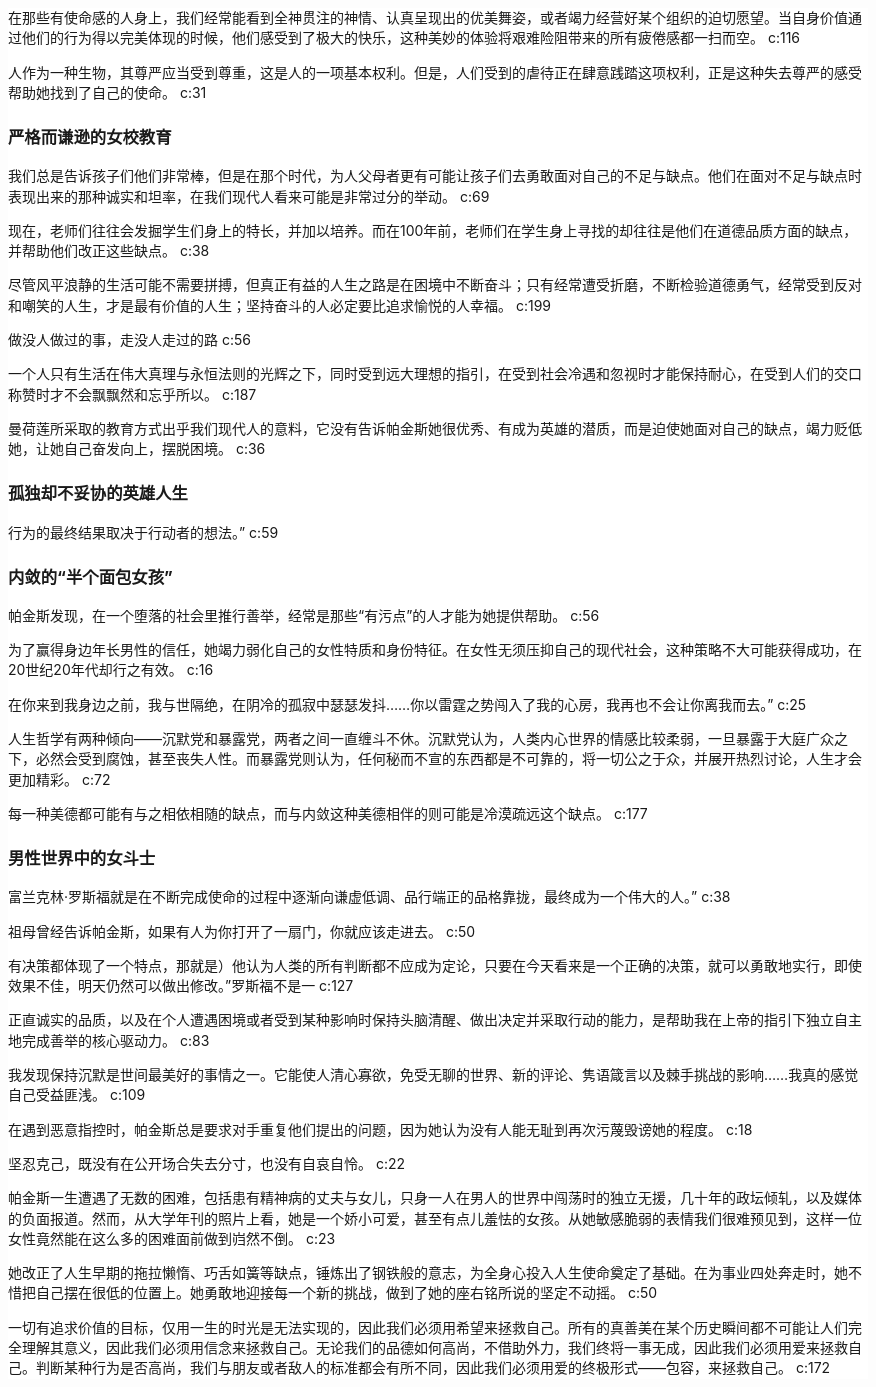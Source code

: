 在那些有使命感的人身上，我们经常能看到全神贯注的神情、认真呈现出的优美舞姿，或者竭力经营好某个组织的迫切愿望。当自身价值通过他们的行为得以完美体现的时候，他们感受到了极大的快乐，这种美妙的体验将艰难险阻带来的所有疲倦感都一扫而空。 c:116

人作为一种生物，其尊严应当受到尊重，这是人的一项基本权利。但是，人们受到的虐待正在肆意践踏这项权利，正是这种失去尊严的感受帮助她找到了自己的使命。 c:31

### 严格而谦逊的女校教育

我们总是告诉孩子们他们非常棒，但是在那个时代，为人父母者更有可能让孩子们去勇敢面对自己的不足与缺点。他们在面对不足与缺点时表现出来的那种诚实和坦率，在我们现代人看来可能是非常过分的举动。 c:69

现在，老师们往往会发掘学生们身上的特长，并加以培养。而在100年前，老师们在学生身上寻找的却往往是他们在道德品质方面的缺点，并帮助他们改正这些缺点。 c:38

尽管风平浪静的生活可能不需要拼搏，但真正有益的人生之路是在困境中不断奋斗；只有经常遭受折磨，不断检验道德勇气，经常受到反对和嘲笑的人生，才是最有价值的人生；坚持奋斗的人必定要比追求愉悦的人幸福。 c:199

做没人做过的事，走没人走过的路 c:56

一个人只有生活在伟大真理与永恒法则的光辉之下，同时受到远大理想的指引，在受到社会冷遇和忽视时才能保持耐心，在受到人们的交口称赞时才不会飘飘然和忘乎所以。 c:187

曼荷莲所采取的教育方式出乎我们现代人的意料，它没有告诉帕金斯她很优秀、有成为英雄的潜质，而是迫使她面对自己的缺点，竭力贬低她，让她自己奋发向上，摆脱困境。 c:36

### 孤独却不妥协的英雄人生

行为的最终结果取决于行动者的想法。” c:59

### 内敛的“半个面包女孩”

帕金斯发现，在一个堕落的社会里推行善举，经常是那些“有污点”的人才能为她提供帮助。 c:56

为了赢得身边年长男性的信任，她竭力弱化自己的女性特质和身份特征。在女性无须压抑自己的现代社会，这种策略不大可能获得成功，在20世纪20年代却行之有效。 c:16

在你来到我身边之前，我与世隔绝，在阴冷的孤寂中瑟瑟发抖……你以雷霆之势闯入了我的心房，我再也不会让你离我而去。” c:25

人生哲学有两种倾向——沉默党和暴露党，两者之间一直缠斗不休。沉默党认为，人类内心世界的情感比较柔弱，一旦暴露于大庭广众之下，必然会受到腐蚀，甚至丧失人性。而暴露党则认为，任何秘而不宣的东西都是不可靠的，将一切公之于众，并展开热烈讨论，人生才会更加精彩。 c:72

每一种美德都可能有与之相依相随的缺点，而与内敛这种美德相伴的则可能是冷漠疏远这个缺点。 c:177

### 男性世界中的女斗士

富兰克林·罗斯福就是在不断完成使命的过程中逐渐向谦虚低调、品行端正的品格靠拢，最终成为一个伟大的人。” c:38

祖母曾经告诉帕金斯，如果有人为你打开了一扇门，你就应该走进去。 c:50

有决策都体现了一个特点，那就是）他认为人类的所有判断都不应成为定论，只要在今天看来是一个正确的决策，就可以勇敢地实行，即使效果不佳，明天仍然可以做出修改。”罗斯福不是一 c:127

正直诚实的品质，以及在个人遭遇困境或者受到某种影响时保持头脑清醒、做出决定并采取行动的能力，是帮助我在上帝的指引下独立自主地完成善举的核心驱动力。 c:83

我发现保持沉默是世间最美好的事情之一。它能使人清心寡欲，免受无聊的世界、新的评论、隽语箴言以及棘手挑战的影响……我真的感觉自己受益匪浅。 c:109

在遇到恶意指控时，帕金斯总是要求对手重复他们提出的问题，因为她认为没有人能无耻到再次污蔑毁谤她的程度。 c:18

坚忍克己，既没有在公开场合失去分寸，也没有自哀自怜。 c:22

帕金斯一生遭遇了无数的困难，包括患有精神病的丈夫与女儿，只身一人在男人的世界中闯荡时的独立无援，几十年的政坛倾轧，以及媒体的负面报道。然而，从大学年刊的照片上看，她是一个娇小可爱，甚至有点儿羞怯的女孩。从她敏感脆弱的表情我们很难预见到，这样一位女性竟然能在这么多的困难面前做到岿然不倒。 c:23

她改正了人生早期的拖拉懒惰、巧舌如簧等缺点，锤炼出了钢铁般的意志，为全身心投入人生使命奠定了基础。在为事业四处奔走时，她不惜把自己摆在很低的位置上。她勇敢地迎接每一个新的挑战，做到了她的座右铭所说的坚定不动摇。 c:50

一切有追求价值的目标，仅用一生的时光是无法实现的，因此我们必须用希望来拯救自己。所有的真善美在某个历史瞬间都不可能让人们完全理解其意义，因此我们必须用信念来拯救自己。无论我们的品德如何高尚，不借助外力，我们终将一事无成，因此我们必须用爱来拯救自己。判断某种行为是否高尚，我们与朋友或者敌人的标准都会有所不同，因此我们必须用爱的终极形式——包容，来拯救自己。 c:172
